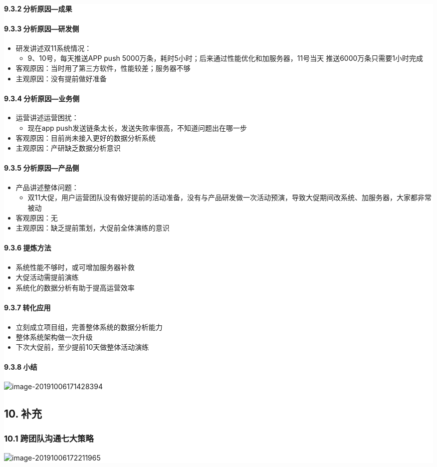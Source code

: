 #### 9.3.2 分析原因—成果

#### 9.3.3 分析原因—研发侧

- 研发讲述双11系统情况：
    - 9、10号，每天推送APP push 5000万条，耗时5小时；后来通过性能优化和加服务器，11号当天 推送6000万条只需要1小时完成
- 客观原因：当时用了第三方软件，性能较差；服务器不够
- 主观原因：没有提前做好准备 

#### 9.3.4 分析原因—业务侧

- 运营讲述运营困扰：
    - 现在app push发送链条太长，发送失败率很高，不知道问题出在哪一步
- 客观原因：目前尚未接入更好的数据分析系统
- 主观原因：产研缺乏数据分析意识

#### 9.3.5 分析原因—产品侧

- 产品讲述整体问题：
    - 双11大促，用户运营团队没有做好提前的活动准备，没有与产品研发做一次活动预演，导致大促期间改系统、加服务器，大家都非常被动
- 客观原因：无
- 主观原因：缺乏提前策划，大促前全体演练的意识

#### 9.3.6 提炼方法

- 系统性能不够时，或可增加服务器补救
- 大促活动需提前演练
- 系统化的数据分析有助于提高运营效率

#### 9.3.7 转化应用

-  立刻成立项目组，完善整体系统的数据分析能力
- 整体系统架构做一次升级
- 下次大促前，至少提前10天做整体活动演练

#### 9.3.8 小结

![image-20191006171428394](https://rivers19-1300325434.cos.ap-beijing.myqcloud.com/2019-10-06-091428.png)



## 10. 补充

### 10.1 跨团队沟通七大策略

![image-20191006172211965](https://rivers19-1300325434.cos.ap-beijing.myqcloud.com/2019-10-06-092212.png)